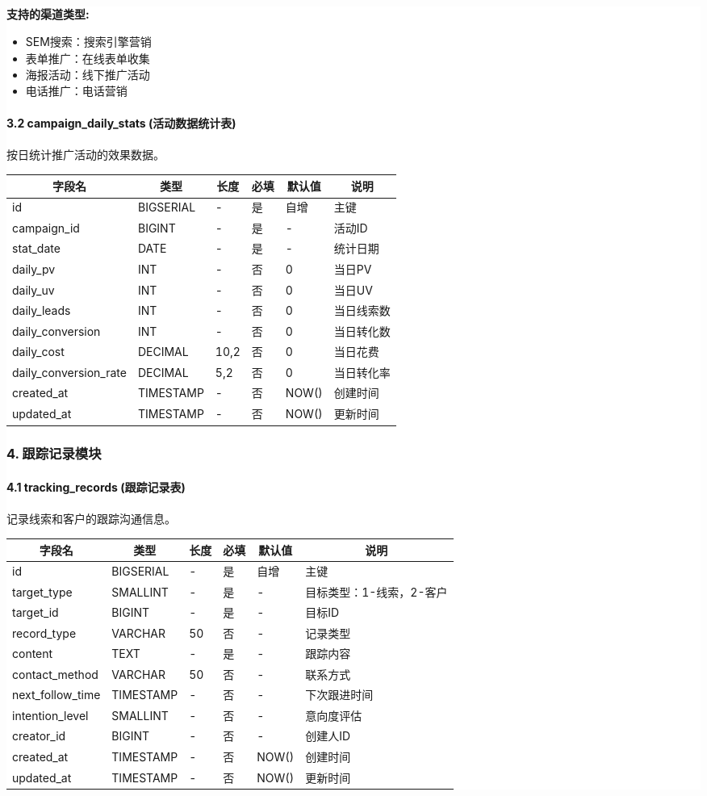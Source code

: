 **支持的渠道类型:**
- SEM搜索：搜索引擎营销
- 表单推广：在线表单收集
- 海报活动：线下推广活动
- 电话推广：电话营销

#### 3.2 campaign_daily_stats (活动数据统计表)
按日统计推广活动的效果数据。

| 字段名 | 类型 | 长度 | 必填 | 默认值 | 说明 |
|--------|------|------|------|--------|------|
| id | BIGSERIAL | - | 是 | 自增 | 主键 |
| campaign_id | BIGINT | - | 是 | - | 活动ID |
| stat_date | DATE | - | 是 | - | 统计日期 |
| daily_pv | INT | - | 否 | 0 | 当日PV |
| daily_uv | INT | - | 否 | 0 | 当日UV |
| daily_leads | INT | - | 否 | 0 | 当日线索数 |
| daily_conversion | INT | - | 否 | 0 | 当日转化数 |
| daily_cost | DECIMAL | 10,2 | 否 | 0 | 当日花费 |
| daily_conversion_rate | DECIMAL | 5,2 | 否 | 0 | 当日转化率 |
| created_at | TIMESTAMP | - | 否 | NOW() | 创建时间 |
| updated_at | TIMESTAMP | - | 否 | NOW() | 更新时间 |

### 4. 跟踪记录模块

#### 4.1 tracking_records (跟踪记录表)
记录线索和客户的跟踪沟通信息。

| 字段名 | 类型 | 长度 | 必填 | 默认值 | 说明 |
|--------|------|------|------|--------|------|
| id | BIGSERIAL | - | 是 | 自增 | 主键 |
| target_type | SMALLINT | - | 是 | - | 目标类型：1-线索，2-客户 |
| target_id | BIGINT | - | 是 | - | 目标ID |
| record_type | VARCHAR | 50 | 否 | - | 记录类型 |
| content | TEXT | - | 是 | - | 跟踪内容 |
| contact_method | VARCHAR | 50 | 否 | - | 联系方式 |
| next_follow_time | TIMESTAMP | - | 否 | - | 下次跟进时间 |
| intention_level | SMALLINT | - | 否 | - | 意向度评估 |
| creator_id | BIGINT | - | 否 | - | 创建人ID |
| created_at | TIMESTAMP | - | 否 | NOW() | 创建时间 |
| updated_at | TIMESTAMP | - | 否 | NOW() | 更新时间 |
